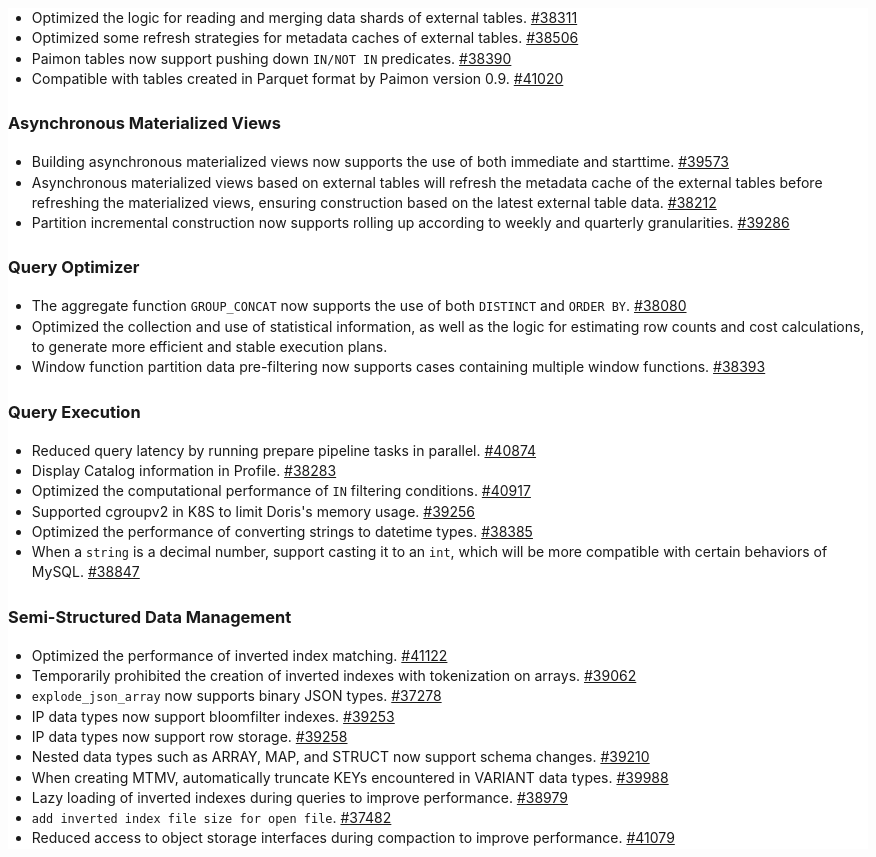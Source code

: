 - Optimized the logic for reading and merging data shards of external tables. [#38311](https://github.com/apache/doris/pull/38311)  
- Optimized some refresh strategies for metadata caches of external tables. [#38506](https://github.com/apache/doris/pull/38506)  
- Paimon tables now support pushing down `IN/NOT IN` predicates. [#38390](https://github.com/apache/doris/pull/38390)  
- Compatible with tables created in Parquet format by Paimon version 0.9. [#41020](https://github.com/apache/doris/pull/41020)  

### Asynchronous Materialized Views

- Building asynchronous materialized views now supports the use of both immediate and starttime. [#39573](https://github.com/apache/doris/pull/39573)  
- Asynchronous materialized views based on external tables will refresh the metadata cache of the external tables before refreshing the materialized views, ensuring construction based on the latest external table data. [#38212](https://github.com/apache/doris/pull/38212)  
- Partition incremental construction now supports rolling up according to weekly and quarterly granularities. [#39286](https://github.com/apache/doris/pull/39286)  

### Query Optimizer

- The aggregate function `GROUP_CONCAT` now supports the use of both `DISTINCT` and `ORDER BY`. [#38080](https://github.com/apache/doris/pull/38080)  
- Optimized the collection and use of statistical information, as well as the logic for estimating row counts and cost calculations, to generate more efficient and stable execution plans.
- Window function partition data pre-filtering now supports cases containing multiple window functions. [#38393](https://github.com/apache/doris/pull/38393)  

### Query Execution

- Reduced query latency by running prepare pipeline tasks in parallel. [#40874](https://github.com/apache/doris/pull/40874)  
- Display Catalog information in Profile. [#38283](https://github.com/apache/doris/pull/38283)  
- Optimized the computational performance of `IN` filtering conditions. [#40917](https://github.com/apache/doris/pull/40917)  
- Supported cgroupv2 in K8S to limit Doris's memory usage. [#39256](https://github.com/apache/doris/pull/39256)  
- Optimized the performance of converting strings to datetime types. [#38385](https://github.com/apache/doris/pull/38385)  
- When a `string` is a decimal number, support casting it to an `int`, which will be more compatible with certain behaviors of MySQL. [#38847](https://github.com/apache/doris/pull/38847)  

### Semi-Structured Data Management

- Optimized the performance of inverted index matching. [#41122](https://github.com/apache/doris/pull/41122)  
- Temporarily prohibited the creation of inverted indexes with tokenization on arrays. [#39062](https://github.com/apache/doris/pull/39062)  
- `explode_json_array` now supports binary JSON types. [#37278](https://github.com/apache/doris/pull/37278)  
- IP data types now support bloomfilter indexes. [#39253](https://github.com/apache/doris/pull/39253)  
- IP data types now support row storage. [#39258](https://github.com/apache/doris/pull/39258)  
- Nested data types such as ARRAY, MAP, and STRUCT now support schema changes. [#39210](https://github.com/apache/doris/pull/39210)  
- When creating MTMV, automatically truncate KEYs encountered in VARIANT data types. [#39988](https://github.com/apache/doris/pull/39988)  
- Lazy loading of inverted indexes during queries to improve performance. [#38979](https://github.com/apache/doris/pull/38979)  
- `add inverted index file size for open file`. [#37482](https://github.com/apache/doris/pull/37482)  
- Reduced access to object storage interfaces during compaction to improve performance. [#41079](https://github.com/apache/doris/pull/41079)  